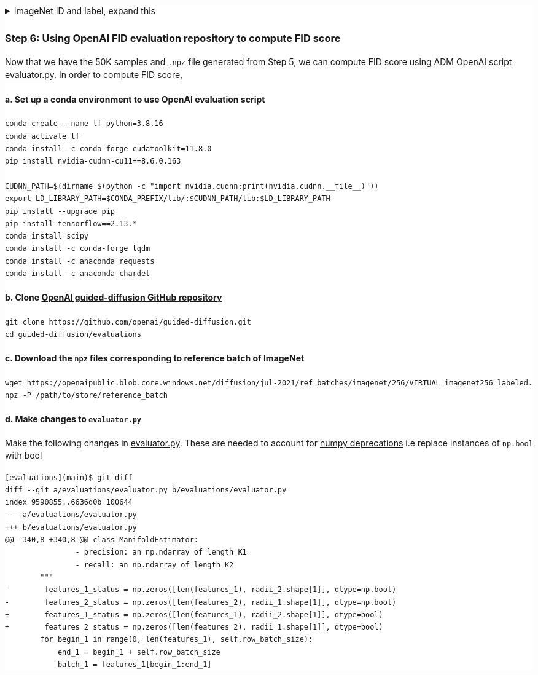 <details><summary>ImageNet ID  and label, expand this</summary></details>

### Step 6: Using OpenAI FID evaluation repository to compute FID score

Now that we have the 50K samples and `.npz` file generated from Step 5, we can compute FID score using ADM OpenAI script [evaluator.py](https://github.com/openai/guided-diffusion/blob/main/evaluations/evaluator.py). 
In order to compute FID score, 

#### a. Set up a conda environment to use OpenAI evaluation script
```
conda create --name tf python=3.8.16
conda activate tf
conda install -c conda-forge cudatoolkit=11.8.0
pip install nvidia-cudnn-cu11==8.6.0.163

CUDNN_PATH=$(dirname $(python -c "import nvidia.cudnn;print(nvidia.cudnn.__file__)"))
export LD_LIBRARY_PATH=$CONDA_PREFIX/lib/:$CUDNN_PATH/lib:$LD_LIBRARY_PATH
pip install --upgrade pip
pip install tensorflow==2.13.*
conda install scipy
conda install -c conda-forge tqdm
conda install -c anaconda requests
conda install -c anaconda chardet
```

#### b. Clone [OpenAI guided-diffusion GitHub repository](https://github.com/openai/guided-diffusion/tree/main)
```
git clone https://github.com/openai/guided-diffusion.git
cd guided-diffusion/evaluations
```

#### c. Download the `npz` files corresponding to reference batch of ImageNet
```
wget https://openaipublic.blob.core.windows.net/diffusion/jul-2021/ref_batches/imagenet/256/VIRTUAL_imagenet256_labeled.npz -P /path/to/store/reference_batch
``` 

#### d. Make changes to `evaluator.py`
Make the following changes in [evaluator.py](https://github.com/openai/guided-diffusion/blob/main/evaluations/evaluator.py). These are needed to account for [numpy deprecations](https://numpy.org/devdocs/release/1.20.0-notes.html#deprecations) i.e replace instances of `np.bool` with bool
```
[evaluations](main)$ git diff
diff --git a/evaluations/evaluator.py b/evaluations/evaluator.py
index 9590855..6636d0b 100644
--- a/evaluations/evaluator.py
+++ b/evaluations/evaluator.py
@@ -340,8 +340,8 @@ class ManifoldEstimator:
                - precision: an np.ndarray of length K1
                - recall: an np.ndarray of length K2
        """
-        features_1_status = np.zeros([len(features_1), radii_2.shape[1]], dtype=np.bool)
-        features_2_status = np.zeros([len(features_2), radii_1.shape[1]], dtype=np.bool)
+        features_1_status = np.zeros([len(features_1), radii_2.shape[1]], dtype=bool)
+        features_2_status = np.zeros([len(features_2), radii_1.shape[1]], dtype=bool)
        for begin_1 in range(0, len(features_1), self.row_batch_size):
            end_1 = begin_1 + self.row_batch_size
            batch_1 = features_1[begin_1:end_1]
```
